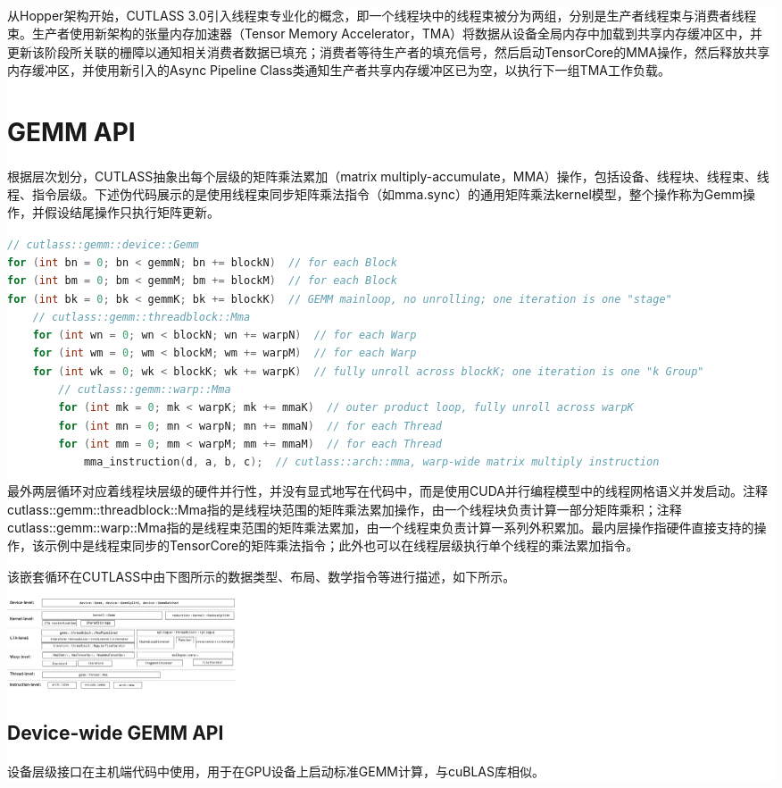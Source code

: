 从Hopper架构开始，CUTLASS 3.0引入线程束专业化的概念，即一个线程块中的线程束被分为两组，分别是生产者线程束与消费者线程束。生产者使用新架构的张量内存加速器（Tensor Memory Accelerator，TMA）将数据从设备全局内存中加载到共享内存缓冲区中，并更新该阶段所关联的栅障以通知相关消费者数据已填充；消费者等待生产者的填充信号，然后启动TensorCore的MMA操作，然后释放共享内存缓冲区，并使用新引入的Async Pipeline Class类通知生产者共享内存缓冲区已为空，以执行下一组TMA工作负载。

# GEMM API

根据层次划分，CUTLASS抽象出每个层级的矩阵乘法累加（matrix multiply-accumulate，MMA）操作，包括设备、线程块、线程束、线程、指令层级。下述伪代码展示的是使用线程束同步矩阵乘法指令（如mma.sync）的通用矩阵乘法kernel模型，整个操作称为Gemm操作，并假设结尾操作只执行矩阵更新。

```c++
// cutlass::gemm::device::Gemm
for (int bn = 0; bn < gemmN; bn += blockN)  // for each Block
for (int bm = 0; bm < gemmM; bm += blockM)  // for each Block
for (int bk = 0; bk < gemmK; bk += blockK)  // GEMM mainloop, no unrolling; one iteration is one "stage"
    // cutlass::gemm::threadblock::Mma
    for (int wn = 0; wn < blockN; wn += warpN)  // for each Warp
    for (int wm = 0; wm < blockM; wm += warpM)  // for each Warp
    for (int wk = 0; wk < blockK; wk += warpK)  // fully unroll across blockK; one iteration is one "k Group"
        // cutlass::gemm::warp::Mma
        for (int mk = 0; mk < warpK; mk += mmaK)  // outer product loop, fully unroll across warpK
        for (int mn = 0; mn < warpN; mn += mmaN)  // for each Thread
        for (int mm = 0; mm < warpM; mm += mmaM)  // for each Thread
            mma_instruction(d, a, b, c);  // cutlass::arch::mma, warp-wide matrix multiply instruction
```

最外两层循环对应着线程块层级的硬件并行性，并没有显式地写在代码中，而是使用CUDA并行编程模型中的线程网格语义并发启动。注释cutlass::gemm::threadblock::Mma指的是线程块范围的矩阵乘法累加操作，由一个线程块负责计算一部分矩阵乘积；注释cutlass::gemm::warp::Mma指的是线程束范围的矩阵乘法累加，由一个线程束负责计算一系列外积累加。最内层操作指硬件直接支持的操作，该示例中是线程束同步的TensorCore的矩阵乘法指令；此外也可以在线程层级执行单个线程的乘法累加指令。

该嵌套循环在CUTLASS中由下图所示的数据类型、布局、数学指令等进行描述，如下所示。

<img src="CUTLASS.assets/cutlass-gemm-components.png" style="zoom: 25%;" />

## Device-wide GEMM API

设备层级接口在主机端代码中使用，用于在GPU设备上启动标准GEMM计算，与cuBLAS库相似。

